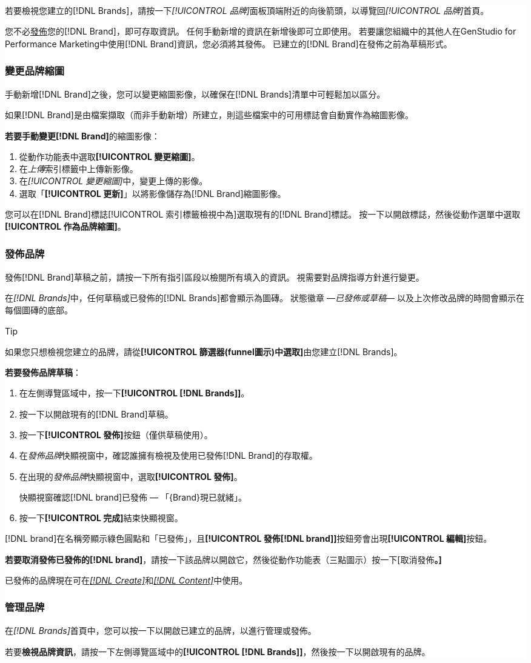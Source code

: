 若要檢視您建立的[!DNL Brands]，請按一下&#x200B;_[!UICONTROL 品牌]_&#x200B;面板頂端附近的向後箭頭，以導覽回&#x200B;_[!UICONTROL 品牌]_&#x200B;首頁。

您不必[發佈](#publish-brand)您的[!DNL Brand]，即可存取資訊。 任何手動新增的資訊在新增後即可立即使用。 若要讓您組織中的其他人在GenStudio for Performance Marketing中使用[!DNL Brand]資訊，您必須將其發佈。 已建立的[!DNL Brand]在發佈之前為草稿形式。

### 變更品牌縮圖

手動新增[!DNL Brand]之後，您可以變更縮圖影像，以確保在[!DNL Brands]清單中可輕鬆加以區分。

如果[!DNL Brand]是由檔案擷取（而非手動新增）所建立，則這些檔案中的可用標誌會自動實作為縮圖影像。

**若要手動變更[!DNL Brand]**&#x200B;的縮圖影像：

1. 從動作功能表中選取&#x200B;**[!UICONTROL 變更縮圖]**。
1. 在&#x200B;_上傳_&#x200B;索引標籤中上傳新影像。
1. 在&#x200B;_[!UICONTROL 變更縮圖]_&#x200B;中，變更上傳的影像。
1. 選取「**[!UICONTROL 更新]**」以將影像儲存為[!DNL Brand]縮圖影像。

您可以在[!DNL Brand]標誌[!UICONTROL 索引標籤檢視中為]選取現有的[!DNL Brand]標誌。 按一下以開啟標誌，然後從動作選單中選取&#x200B;**[!UICONTROL 作為品牌縮圖]**。

### 發佈品牌

發佈[!DNL Brand]草稿之前，請按一下所有指引區段以檢閱所有填入的資訊。 視需要對品牌指導方針進行變更。

在&#x200B;_[!DNL Brands]_&#x200B;中，任何草稿或已發佈的[!DNL Brands]都會顯示為圖磚。 狀態徽章 —_&#x200B;已發佈&#x200B;_或_&#x200B;草稿&#x200B;_— 以及上次修改品牌的時間會顯示在每個圖磚的底部。

>[!TIP]
>
>如果您只想檢視您建立的品牌，請從&#x200B;**[!UICONTROL 篩選器(funnel圖示)中選取]**&#x200B;由您建立[!DNL Brands]。

**若要發佈品牌草稿**：

1. 在左側導覽區域中，按一下&#x200B;**[!UICONTROL [!DNL Brands]]**。
1. 按一下以開啟現有的[!DNL Brand]草稿。
1. 按一下&#x200B;**[!UICONTROL 發佈]**&#x200B;按鈕（僅供草稿使用）。
1. 在&#x200B;_發佈品牌_&#x200B;快顯視窗中，確認誰擁有檢視及使用已發佈[!DNL Brand]的存取權。
1. 在出現的&#x200B;_發佈品牌_&#x200B;快顯視窗中，選取&#x200B;**[!UICONTROL 發佈]**。

   快顯視窗確認[!DNL brand]已發佈 — 「{Brand}現已就緒」。

1. 按一下&#x200B;**[!UICONTROL 完成]**&#x200B;結束快顯視窗。

[!DNL brand]在名稱旁顯示綠色圓點和「已發佈」，且&#x200B;**[!UICONTROL 發佈[!DNL brand]]**&#x200B;按鈕旁會出現&#x200B;**[!UICONTROL 編輯]**&#x200B;按鈕。

**若要取消發佈已發佈的[!DNL brand]**，請按一下該品牌以開啟它，然後從動作功能表（三點圖示）按一下[取消發佈&#x200B;**。]**

已發佈的品牌現在可在[_[!DNL Create]_](/help/user-guide/create/overview.md)和[_[!DNL Content]_](/help/user-guide/content/overview.md)中使用。

### 管理品牌

在&#x200B;_[!DNL Brands]_&#x200B;首頁中，您可以按一下以開啟已建立的品牌，以進行管理或發佈。

若要&#x200B;**檢視品牌資訊**，請按一下左側導覽區域中的&#x200B;**[!UICONTROL [!DNL Brands]]**，然後按一下以開啟現有的品牌。

